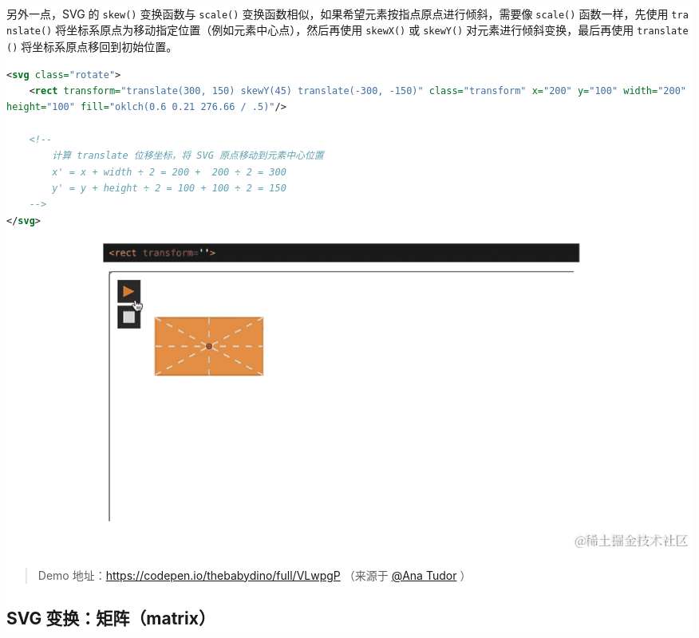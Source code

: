   


另外一点，SVG 的 `skew()` 变换函数与 `scale()` 变换函数相似，如果希望元素按指点原点进行倾斜，需要像 `scale()` 函数一样，先使用 `translate()` 将坐标系原点为移动指定位置（例如元素中心点），然后再使用 `skewX()` 或 `skewY()` 对元素进行倾斜变换，最后再使用 `translate()` 将坐标系原点移回到初始位置。

  


```XML
<svg class="rotate">
    <rect transform="translate(300, 150) skewY(45) translate(-300, -150)" class="transform" x="200" y="100" width="200" height="100" fill="oklch(0.6 0.21 276.66 / .5)"/>
  
    <!-- 
        计算 translate 位移坐标，将 SVG 原点移动到元素中心位置
        x' = x + width ÷ 2 = 200 +  200 ÷ 2 = 300
        y' = y + height ÷ 2 = 100 + 100 ÷ 2 = 150
    -->
</svg>
```

  


![](./images/f8aa884909490bba445a557488d972f3.gif )

  


> Demo 地址：https://codepen.io/thebabydino/full/VLwpgP （来源于 [@Ana Tudor](https://codepen.io/thebabydino) ）

  


## SVG 变换：矩阵（matrix）

  
